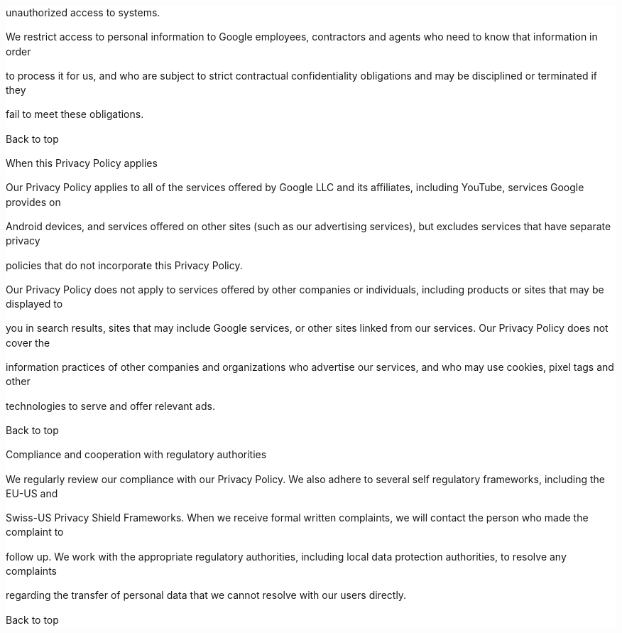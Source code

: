 
unauthorized access to systems.


We restrict access to personal information to Google employees, contractors and agents who need to know that information in order


to process it for us, and who are subject to strict contractual confidentiality obligations and may be disciplined or terminated if they


fail to meet these obligations.


Back to top


When this Privacy Policy applies


Our Privacy Policy applies to all of the services offered by Google LLC and its affiliates, including YouTube, services Google provides on


Android devices, and services offered on other sites (such as our advertising services), but excludes services that have separate privacy


policies that do not incorporate this Privacy Policy.


Our Privacy Policy does not apply to services offered by other companies or individuals, including products or sites that may be displayed to


you in search results, sites that may include Google services, or other sites linked from our services. Our Privacy Policy does not cover the


information practices of other companies and organizations who advertise our services, and who may use cookies, pixel tags and other


technologies to serve and offer relevant ads.


Back to top


Compliance and cooperation with regulatory authorities


We regularly review our compliance with our Privacy Policy. We also adhere to several self regulatory frameworks, including the EU-US and


Swiss-US Privacy Shield Frameworks. When we receive formal written complaints, we will contact the person who made the complaint to


follow up. We work with the appropriate regulatory authorities, including local data protection authorities, to resolve any complaints


regarding the transfer of personal data that we cannot resolve with our users directly.


Back to top
